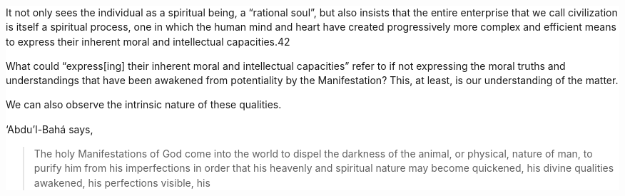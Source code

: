 It not only sees the individual as a spiritual being, a “rational
soul”, but also insists that the entire enterprise that we call
civilization is itself a spiritual process, one in which the human
mind and heart have created progressively more complex and
efficient means to express their inherent moral and intellectual
capacities.42

What could “express[ing] their inherent moral and
intellectual capacities” refer to if not expressing the moral
truths and understandings that have been awakened from
potentiality by the Manifestation? This, at least, is our
understanding of the matter.

We can also observe the intrinsic nature of these qualities.

‘Abdu’l-Bahá says,

> The holy Manifestations of God come into the world to
> dispel the darkness of the animal, or physical, nature of
> man, to purify him from his imperfections in order that
> his heavenly and spiritual nature may become quickened,
> his divine qualities awakened, his perfections visible, his

